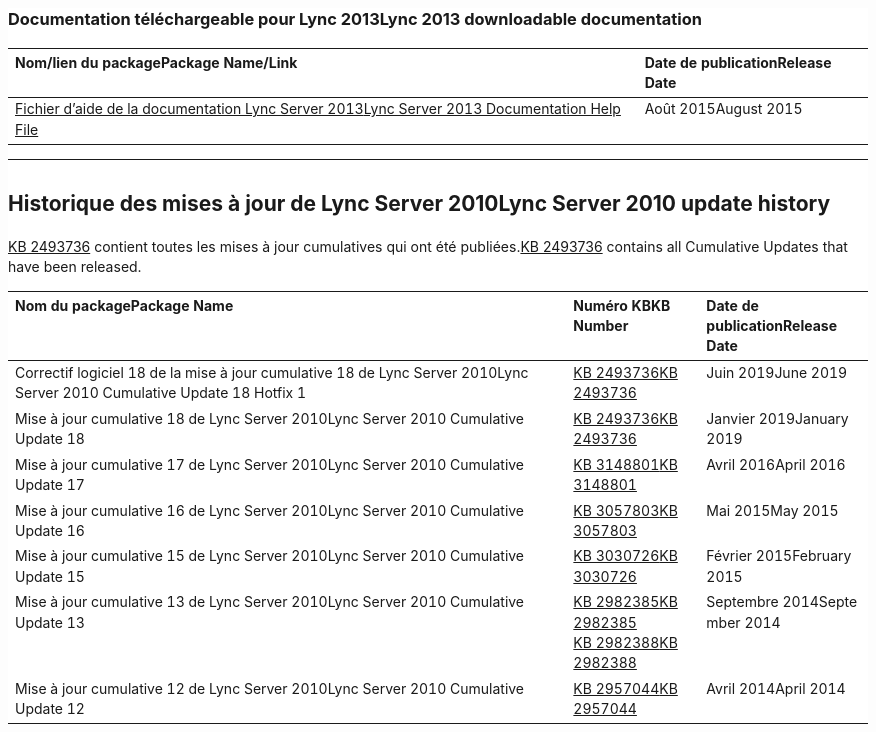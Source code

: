 ### <a name="lync-2013-downloadable-documentation"></a><span data-ttu-id="3557c-357">Documentation téléchargeable pour Lync 2013</span><span class="sxs-lookup"><span data-stu-id="3557c-357">Lync 2013 downloadable documentation</span></span>

<span data-ttu-id="3557c-358">Nom/lien du package</span><span class="sxs-lookup"><span data-stu-id="3557c-358">Package Name/Link</span></span>|<span data-ttu-id="3557c-359">Date de publication</span><span class="sxs-lookup"><span data-stu-id="3557c-359">Release Date</span></span>|
|:--- |:--- |
|[<span data-ttu-id="3557c-360">Fichier d’aide de la documentation Lync Server 2013</span><span class="sxs-lookup"><span data-stu-id="3557c-360">Lync Server 2013 Documentation Help File</span></span>](https://www.microsoft.com/download/details.aspx?id=35405)|<span data-ttu-id="3557c-361">Août 2015</span><span class="sxs-lookup"><span data-stu-id="3557c-361">August 2015</span></span> |

* * *

## <a name="lync-server-2010-update-history"></a><span data-ttu-id="3557c-362">Historique des mises à jour de Lync Server 2010</span><span class="sxs-lookup"><span data-stu-id="3557c-362">Lync Server 2010 update history</span></span>

<span data-ttu-id="3557c-363">[KB 2493736](https://support.microsoft.com/kb/2493736) contient toutes les mises à jour cumulatives qui ont été publiées.</span><span class="sxs-lookup"><span data-stu-id="3557c-363">[KB 2493736](https://support.microsoft.com/kb/2493736) contains all Cumulative Updates that have been released.</span></span>

|<span data-ttu-id="3557c-364">Nom du package</span><span class="sxs-lookup"><span data-stu-id="3557c-364">Package Name</span></span>|<span data-ttu-id="3557c-365">Numéro KB</span><span class="sxs-lookup"><span data-stu-id="3557c-365">KB Number</span></span>|<span data-ttu-id="3557c-366">Date de publication</span><span class="sxs-lookup"><span data-stu-id="3557c-366">Release Date</span></span>|
|:--- |:--- |:--- |
|<span data-ttu-id="3557c-367">Correctif logiciel 18 de la mise à jour cumulative 18 de Lync Server 2010</span><span class="sxs-lookup"><span data-stu-id="3557c-367">Lync Server 2010 Cumulative Update 18 Hotfix 1</span></span> |[<span data-ttu-id="3557c-368">KB 2493736</span><span class="sxs-lookup"><span data-stu-id="3557c-368">KB 2493736</span></span>](https://support.microsoft.com/kb/2493736) |<span data-ttu-id="3557c-369">Juin 2019</span><span class="sxs-lookup"><span data-stu-id="3557c-369">June 2019</span></span>|
|<span data-ttu-id="3557c-370">Mise à jour cumulative 18 de Lync Server 2010</span><span class="sxs-lookup"><span data-stu-id="3557c-370">Lync Server 2010 Cumulative Update 18</span></span>|[<span data-ttu-id="3557c-371">KB 2493736</span><span class="sxs-lookup"><span data-stu-id="3557c-371">KB 2493736</span></span>](https://support.microsoft.com/kb/2493736) |<span data-ttu-id="3557c-372">Janvier 2019</span><span class="sxs-lookup"><span data-stu-id="3557c-372">January 2019</span></span>|
|<span data-ttu-id="3557c-373">Mise à jour cumulative 17 de Lync Server 2010</span><span class="sxs-lookup"><span data-stu-id="3557c-373">Lync Server 2010 Cumulative Update 17</span></span>|[<span data-ttu-id="3557c-374">KB 3148801</span><span class="sxs-lookup"><span data-stu-id="3557c-374">KB 3148801</span></span>](https://support.microsoft.com/kb/3148801) |<span data-ttu-id="3557c-375">Avril 2016</span><span class="sxs-lookup"><span data-stu-id="3557c-375">April 2016</span></span> |
|<span data-ttu-id="3557c-376">Mise à jour cumulative 16 de Lync Server 2010</span><span class="sxs-lookup"><span data-stu-id="3557c-376">Lync Server 2010 Cumulative Update 16</span></span>|[<span data-ttu-id="3557c-377">KB 3057803</span><span class="sxs-lookup"><span data-stu-id="3557c-377">KB 3057803</span></span>](https://support.microsoft.com/kb/3057803) |<span data-ttu-id="3557c-378">Mai 2015</span><span class="sxs-lookup"><span data-stu-id="3557c-378">May 2015</span></span> |
|<span data-ttu-id="3557c-379">Mise à jour cumulative 15 de Lync Server 2010</span><span class="sxs-lookup"><span data-stu-id="3557c-379">Lync Server 2010 Cumulative Update 15</span></span> |[<span data-ttu-id="3557c-380">KB 3030726</span><span class="sxs-lookup"><span data-stu-id="3557c-380">KB 3030726</span></span>](https://support.microsoft.com/kb/3030726) |<span data-ttu-id="3557c-381">Février 2015</span><span class="sxs-lookup"><span data-stu-id="3557c-381">February 2015</span></span>|
|<span data-ttu-id="3557c-382">Mise à jour cumulative 13 de Lync Server 2010</span><span class="sxs-lookup"><span data-stu-id="3557c-382">Lync Server 2010 Cumulative Update 13</span></span>|[<span data-ttu-id="3557c-383">KB 2982385</span><span class="sxs-lookup"><span data-stu-id="3557c-383">KB 2982385</span></span>](https://support.microsoft.com/kb/2982385) </br> [<span data-ttu-id="3557c-384">KB 2982388</span><span class="sxs-lookup"><span data-stu-id="3557c-384">KB 2982388</span></span>](https://support.microsoft.com/kb/2982388)|<span data-ttu-id="3557c-385">Septembre 2014</span><span class="sxs-lookup"><span data-stu-id="3557c-385">September 2014</span></span>|
|<span data-ttu-id="3557c-386">Mise à jour cumulative 12 de Lync Server 2010</span><span class="sxs-lookup"><span data-stu-id="3557c-386">Lync Server 2010 Cumulative Update 12</span></span> |[<span data-ttu-id="3557c-387">KB 2957044</span><span class="sxs-lookup"><span data-stu-id="3557c-387">KB 2957044</span></span>](https://support.microsoft.com/kb/2957044) |<span data-ttu-id="3557c-388">Avril 2014</span><span class="sxs-lookup"><span data-stu-id="3557c-388">April 2014</span></span> |